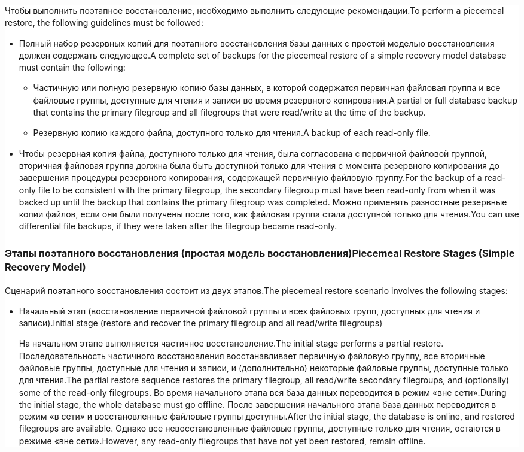  <span data-ttu-id="70ecb-163">Чтобы выполнить поэтапное восстановление, необходимо выполнить следующие рекомендации.</span><span class="sxs-lookup"><span data-stu-id="70ecb-163">To perform a piecemeal restore, the following guidelines must be followed:</span></span>  
  
-   <span data-ttu-id="70ecb-164">Полный набор резервных копий для поэтапного восстановления базы данных с простой моделью восстановления должен содержать следующее.</span><span class="sxs-lookup"><span data-stu-id="70ecb-164">A complete set of backups for the piecemeal restore of a simple recovery model database must contain the following:</span></span>  
  
    -   <span data-ttu-id="70ecb-165">Частичную или полную резервную копию базы данных, в которой содержатся первичная файловая группа и все файловые группы, доступные для чтения и записи во время резервного копирования.</span><span class="sxs-lookup"><span data-stu-id="70ecb-165">A partial or full database backup that contains the primary filegroup and all filegroups that were read/write at the time of the backup.</span></span>  
  
    -   <span data-ttu-id="70ecb-166">Резервную копию каждого файла, доступного только для чтения.</span><span class="sxs-lookup"><span data-stu-id="70ecb-166">A backup of each read-only file.</span></span>  
  
-   <span data-ttu-id="70ecb-167">Чтобы резервная копия файла, доступного только для чтения, была согласована с первичной файловой группой, вторичная файловая группа должна была быть доступной только для чтения с момента резервного копирования до завершения процедуры резервного копирования, содержащей первичную файловую группу.</span><span class="sxs-lookup"><span data-stu-id="70ecb-167">For the backup of a read-only file to be consistent with the primary filegroup, the secondary filegroup must have been read-only from when it was backed up until the backup that contains the primary filegroup was completed.</span></span> <span data-ttu-id="70ecb-168">Можно применять разностные резервные копии файлов, если они были получены после того, как файловая группа стала доступной только для чтения.</span><span class="sxs-lookup"><span data-stu-id="70ecb-168">You can use differential file backups, if they were taken after the filegroup became read-only.</span></span>  
  
### <a name="piecemeal-restore-stages-simple-recovery-model"></a><span data-ttu-id="70ecb-169">Этапы поэтапного восстановления (простая модель восстановления)</span><span class="sxs-lookup"><span data-stu-id="70ecb-169">Piecemeal Restore Stages (Simple Recovery Model)</span></span>  
 <span data-ttu-id="70ecb-170">Сценарий поэтапного восстановления состоит из двух этапов.</span><span class="sxs-lookup"><span data-stu-id="70ecb-170">The piecemeal restore scenario involves the following stages:</span></span>  
  
-   <span data-ttu-id="70ecb-171">Начальный этап (восстановление первичной файловой группы и всех файловых групп, доступных для чтения и записи).</span><span class="sxs-lookup"><span data-stu-id="70ecb-171">Initial stage (restore and recover the primary filegroup and all read/write filegroups)</span></span>  
  
     <span data-ttu-id="70ecb-172">На начальном этапе выполняется частичное восстановление.</span><span class="sxs-lookup"><span data-stu-id="70ecb-172">The initial stage performs a partial restore.</span></span> <span data-ttu-id="70ecb-173">Последовательность частичного восстановления восстанавливает первичную файловую группу, все вторичные файловые группы, доступные для чтения и записи, и (дополнительно) некоторые файловые группы, доступные только для чтения.</span><span class="sxs-lookup"><span data-stu-id="70ecb-173">The partial restore sequence restores the primary filegroup, all read/write secondary filegroups, and (optionally) some of the read-only filegroups.</span></span> <span data-ttu-id="70ecb-174">Во время начального этапа вся база данных переводится в режим «вне сети».</span><span class="sxs-lookup"><span data-stu-id="70ecb-174">During the initial stage, the whole database must go offline.</span></span> <span data-ttu-id="70ecb-175">После завершения начального этапа база данных переводится в режим «в сети» и восстановленные файловые группы доступны.</span><span class="sxs-lookup"><span data-stu-id="70ecb-175">After the initial stage, the database is online, and restored filegroups are available.</span></span> <span data-ttu-id="70ecb-176">Однако все невосстановленные файловые группы, доступные только для чтения, остаются в режиме «вне сети».</span><span class="sxs-lookup"><span data-stu-id="70ecb-176">However, any read-only filegroups that have not yet been restored, remain offline.</span></span>  
  